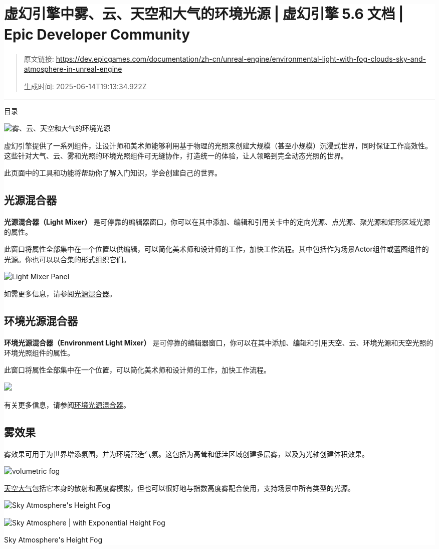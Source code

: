 # 虚幻引擎中雾、云、天空和大气的环境光源 | 虚幻引擎 5.6 文档 | Epic Developer Community

> 原文链接: https://dev.epicgames.com/documentation/zh-cn/unreal-engine/environmental-light-with-fog-clouds-sky-and-atmosphere-in-unreal-engine
> 
> 生成时间: 2025-06-14T19:13:34.922Z

---

目录

![雾、云、天空和大气的环境光源](https://dev.epicgames.com/community/api/documentation/image/894ba2a6-52b5-4187-9001-c2645e736e45?resizing_type=fill&width=1920&height=335)

虚幻引擎提供了一系列组件，让设计师和美术师能够利用基于物理的光照来创建大规模（甚至小规模）沉浸式世界，同时保证工作高效性。这些针对大气、云、雾和光照的环境光照组件可无缝协作，打造统一的体验，让人领略到完全动态光照的世界。

此页面中的工具和功能将帮助你了解入门知识，学会创建自己的世界。

## 光源混合器

**光源混合器（Light Mixer）** 是可停靠的编辑器窗口，你可以在其中添加、编辑和引用关卡中的定向光源、点光源、聚光源和矩形区域光源的属性。

此窗口将属性全部集中在一个位置以供编辑，可以简化美术师和设计师的工作，加快工作流程。其中包括作为场景Actor组件或蓝图组件的光源。你也可以以合集的形式组织它们。

![Light Mixer Panel](https://d1iv7db44yhgxn.cloudfront.net/documentation/images/64156d8d-9fd4-445d-83f5-4a385048fa24/light-mixer.png)

如需更多信息，请参阅[光源混合器](/documentation/zh-cn/unreal-engine/using-the-light-mixer-in-unreal-engine)。

## 环境光源混合器

**环境光源混合器（Environment Light Mixer）** 是可停靠的编辑器窗口，你可以在其中添加、编辑和引用天空、云、环境光源和天空光照的环境光照组件的属性。

此窗口将属性全部集中在一个位置，可以简化美术师和设计师的工作，加快工作流程。

![](https://d1iv7db44yhgxn.cloudfront.net/documentation/images/d72f8321-27c1-4a55-ae8e-e199ac3ee9d6/1_envlightmixer.png)

有关更多信息，请参阅[环境光源混合器](/documentation/zh-cn/unreal-engine/environment-light-mixer-in-unreal-engine)。

## 雾效果

雾效果可用于为世界增添氛围，并为环境营造气氛。这包括为高耸和低洼区域创建多层雾，以及为光轴创建体积效果。

![volumetric fog](https://d1iv7db44yhgxn.cloudfront.net/documentation/images/062addea-00ee-46c1-9d84-86970ed98298/volumetricfog.png)

[天空大气](/documentation/zh-cn/unreal-engine/sky-atmosphere-component-in-unreal-engine)包括它本身的散射和高度雾模拟，但也可以很好地与指数高度雾配合使用，支持场景中所有类型的光源。

![Sky Atmosphere's Height Fog](https://d1iv7db44yhgxn.cloudfront.net/documentation/images/d2f1da6e-9388-4937-b612-4faba32395a9/skyatmos_heightfog.png)

![Sky Atmosphere | with Exponential Height Fog](https://d1iv7db44yhgxn.cloudfront.net/documentation/images/e6f4aec2-9f31-4fba-b0b7-a438927c2c87/expoheightfog_2.png)

Sky Atmosphere's Height Fog
